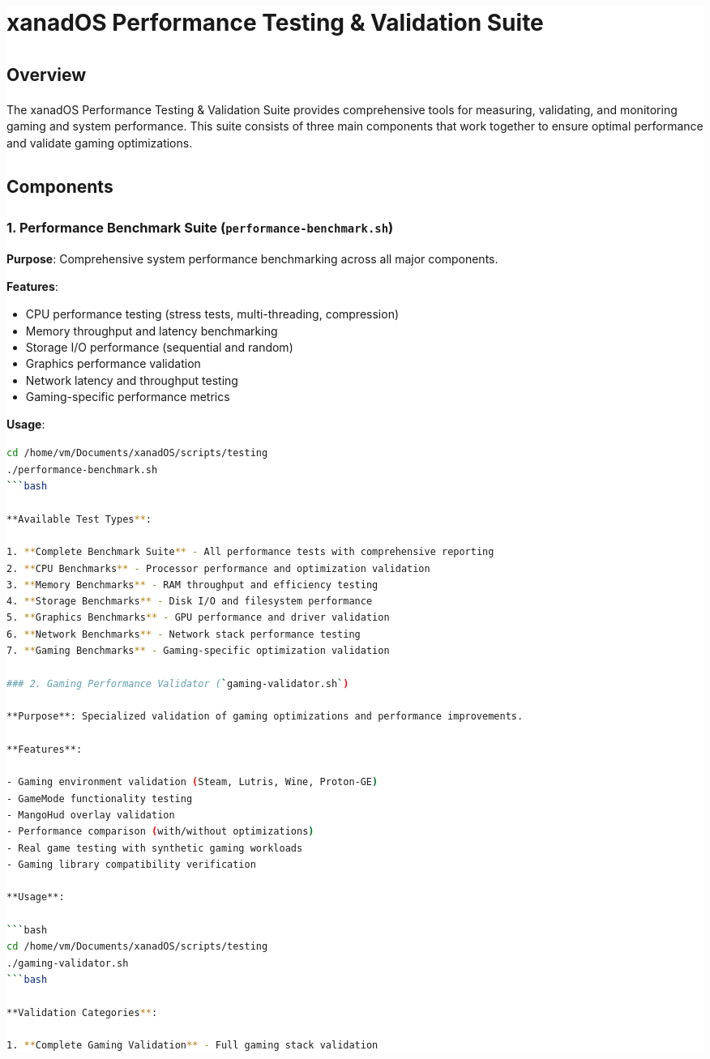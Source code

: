 # xanadOS Performance Testing & Validation Suite

## Overview

The xanadOS Performance Testing & Validation Suite provides comprehensive tools for measuring, validating, and monitoring gaming and system performance. This suite consists of three main components that work together to ensure optimal performance and validate gaming optimizations.

## Components

### 1. Performance Benchmark Suite (`performance-benchmark.sh`)

**Purpose**: Comprehensive system performance benchmarking across all major components.

**Features**:

- CPU performance testing (stress tests, multi-threading, compression)
- Memory throughput and latency benchmarking
- Storage I/O performance (sequential and random)
- Graphics performance validation
- Network latency and throughput testing
- Gaming-specific performance metrics

**Usage**:

```bash
cd /home/vm/Documents/xanadOS/scripts/testing
./performance-benchmark.sh
```bash

**Available Test Types**:

1. **Complete Benchmark Suite** - All performance tests with comprehensive reporting
2. **CPU Benchmarks** - Processor performance and optimization validation
3. **Memory Benchmarks** - RAM throughput and efficiency testing
4. **Storage Benchmarks** - Disk I/O and filesystem performance
5. **Graphics Benchmarks** - GPU performance and driver validation
6. **Network Benchmarks** - Network stack performance testing
7. **Gaming Benchmarks** - Gaming-specific optimization validation

### 2. Gaming Performance Validator (`gaming-validator.sh`)

**Purpose**: Specialized validation of gaming optimizations and performance improvements.

**Features**:

- Gaming environment validation (Steam, Lutris, Wine, Proton-GE)
- GameMode functionality testing
- MangoHud overlay validation
- Performance comparison (with/without optimizations)
- Real game testing with synthetic gaming workloads
- Gaming library compatibility verification

**Usage**:

```bash
cd /home/vm/Documents/xanadOS/scripts/testing
./gaming-validator.sh
```bash

**Validation Categories**:

1. **Complete Gaming Validation** - Full gaming stack validation
```
